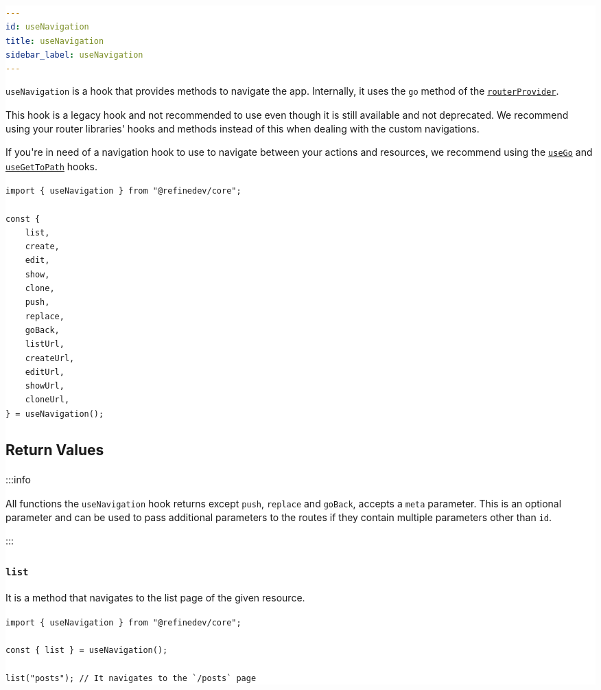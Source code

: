 ```yaml
---
id: useNavigation
title: useNavigation
sidebar_label: useNavigation
---
```


`useNavigation` is a hook that provides methods to navigate the app. Internally, it uses the `go` method of the [`routerProvider`][routerprovider]. 

This hook is a legacy hook and not recommended to use even though it is still available and not deprecated. We recommend using your router libraries' hooks and methods instead of this when dealing with the custom navigations.

If you're in need of a navigation hook to use to navigate between your actions and resources, we recommend using the [`useGo`](./useGo.md) and [`useGetToPath`](./useGetToPath.md) hooks.

```tsx
import { useNavigation } from "@refinedev/core";

const {
    list,
    create,
    edit,
    show,
    clone,
    push,
    replace,
    goBack,
    listUrl,
    createUrl,
    editUrl,
    showUrl,
    cloneUrl,
} = useNavigation();
```

## Return Values

:::info

All functions the `useNavigation` hook returns except `push`, `replace` and `goBack`, accepts a `meta` parameter. This is an optional parameter and can be used to pass additional parameters to the routes if they contain multiple parameters other than `id`.

:::

### `list`

It is a method that navigates to the list page of the given resource.

```tsx
import { useNavigation } from "@refinedev/core";

const { list } = useNavigation();

list("posts"); // It navigates to the `/posts` page
```


[routerprovider]: /api-reference/core/providers/router-provider.md
[basekey]: /api-reference/core/interfaces.md#basekey